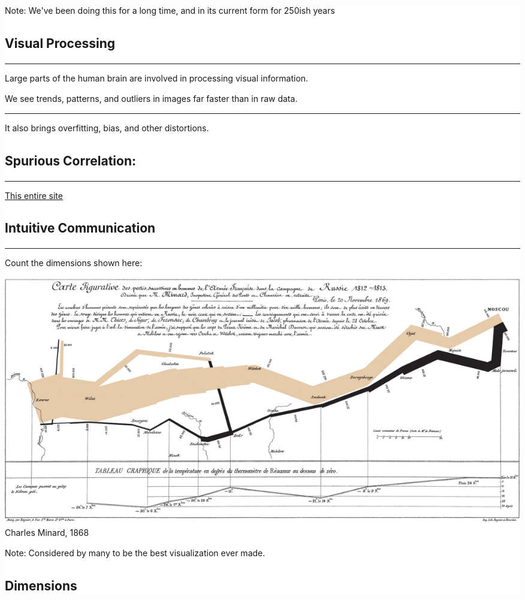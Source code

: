 Note:
We've been doing this for a long time, and in its current form for 250ish years

## Visual Processing

*** 

Large parts of the human brain are involved in processing visual information.

We see trends, patterns, and outliers in images far faster than in raw data.

*** 

It also brings overfitting, bias, and other distortions.
## Spurious Correlation:

***

[This entire site](http://www.tylervigen.com/)
##  Intuitive Communication

***

Count the dimensions shown here:

![Minard](images/minard.png)
Charles Minard, 1868

Note:
Considered by many to be the best visualization ever made.
## Dimensions
